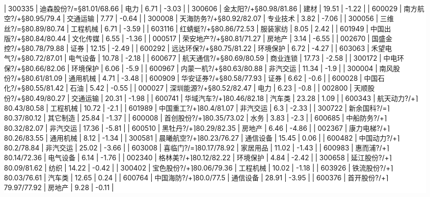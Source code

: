 | 300335 | 迪森股份?/=§81.01/68.66  |    电力    |    6.71   | -3.03  |
| 300606 |  金太阳?/+§80.98/81.86   |    建材    |   19.51   | -1.22  |
| 600029 |  南方航空?/+§80.95/79.4  |  交通运输  |    7.77   | -0.64  |
| 300008 | 天海防务?/+§80.92/82.07  |  专业技术  |    3.82   | -7.06  |
| 300056 |  三维丝?/=§80.89/80.74   |  工程机械  |    6.71   | -3.59  |
| 603116 |  红蜻蜓?/+§80.86/72.53   |  服装家纺  |    8.05   |  2.42  |
| 601949 | 中国出版?/+§80.84/80.44  |  文化传媒  |    6.55   | -1.36  |
| 000517 | 荣安地产?/+§80.81/71.27  |   房地产   |    3.14   | -6.55  |
| 002670 | 国盛金控?/+§80.78/79.88  |    证券    |   12.15   | -2.49  |
| 600292 | 远达环保?/+§80.75/81.22  |  环境保护  |    6.72   | -4.27  |
| 603063 | 禾望电气?/+§80.72/87.01  |  电气设备  |   10.78   | -2.18  |
| 600677 | 航天通信?/+§80.69/80.59  |  商业连锁  |   17.73   | -2.58  |
| 300172 | 中电环保?/+§80.66/82.06  |  环境保护  |    6.06   |  -5.9  |
| 600967 | 内蒙一机?/+§80.63/80.88  |  非汽交运  |   11.34   |  -1.9  |
| 300004 | 南风股份?/+§80.61/81.09  |  通用机械  |    4.71   | -3.48  |
| 600909 | 华安证券?/+§80.58/77.93  |    证券    |    6.62   |  -0.6  |
| 600028 | 中国石化?/+§80.55/81.42  |    石油    |    5.42   | -0.55  |
| 000027 | 深圳能源?/+§80.52/82.47  |    电力    |    6.23   |  -0.8  |
| 002800 | 天顺股份?/+§80.49/80.27  |  交通运输  |   20.31   | -1.98  |
| 600741 | 华域汽车?/+⌉80.46/82.18  |   汽车类   |   23.28   |  1.09  |
| 600343 | 航天动力?/+⌉80.43/80.58  |  工程机械  |   10.72   |  -2.1  |
| 601989 |  中国重工?/+⌉80.4/81.07  |  非汽交运  |    6.3    | -2.33  |
| 300722 | 新余国科?/=⌉80.37/80.12  |  其它制造  |   25.84   | -1.37  |
| 600008 | 首创股份?/+⌉80.35/73.02  |    水务    |    3.83   |  -2.3  |
| 600685 | 中船防务?/+⌉80.32/82.07  |  非汽交运  |   17.36   | -5.81  |
| 600510 |  黑牡丹?/+⌉80.29/82.35   |   房地产   |    6.46   | -4.86  |
| 002367 | 康力电梯?/+⌉80.26/83.55  |  通用机械  |    8.12   | -1.34  |
| 300581 | 晨曦航空?/+⌉80.23/76.27  |  通信设备  |   15.45   |  0.06  |
| 600482 |  中国动力?/+⌉80.2/78.84  |  非汽交运  |   25.02   | -3.66  |
| 603008 |  喜临门?/=⌉80.17/78.92   |  家居用品  |   11.02   | -1.43  |
| 600983 |  惠而浦?/+⌉80.14/72.36   |  电气设备  |    6.14   | -1.76  |
| 002340 |  格林美?/+⌉80.12/82.22   |  环境保护  |    4.84   | -2.42  |
| 300658 | 延江股份?/+⌉80.09/81.62  |    纺织    |   14.22   | -0.42  |
| 300402 | 宝色股份?/+⌉80.06/79.36  |  工程机械  |   10.02   | -1.18  |
| 603926 | 铁流股份?/+⌉80.03/76.61  |   汽车类   |   12.65   |  0.24  |
| 600764 |  中国海防?/+⌉80.0/77.5   |  通信设备  |   28.91   | -3.95  |
| 600376 | 首开股份?/+⌉79.97/77.92  |   房地产   |    9.28   | -0.11  |